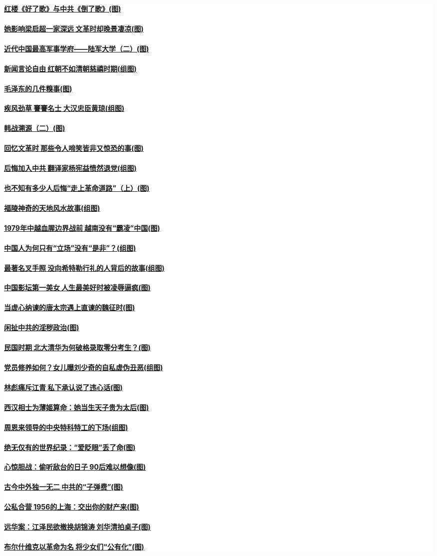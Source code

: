 #### [红楼《好了歌》与中共《倒了歌》(图)](../pages/p6/991185.md?t=11201552)
#### [她影响梁启超一家深远 文革时却晚景凄凉(图)](../pages/p6/991101.md?t=11201552)
#### [近代中国最高军事学府——陆军大学（二）(图)](../pages/p6/991031.md?t=11201552)
#### [新闻言论自由 红朝不如清朝慈禧时期(组图)](../pages/p6/991028.md?t=11201552)
#### [毛泽东的几件糗事(图)](../pages/p6/990988.md?t=11201552)
#### [疾风劲草 謇謇名士 大汉忠臣黄琼(组图)](../pages/p6/990865.md?t=11201552)
#### [韩战溯源（二）(图)](../pages/p6/990845.md?t=11201552)
#### [回忆文革时 那些令人啼笑皆非又惊恐的事(图)](../pages/p6/990838.md?t=11201552)
#### [后悔加入中共 翻译家杨宪益愤然退党(组图)](../pages/p6/990769.md?t=11201552)
#### [也不知有多少人后悔“走上革命道路”（上）(图)](../pages/p6/990768.md?t=11201552)
#### [福陵神奇的天地风水故事(组图)](../pages/p6/990741.md?t=11201552)
#### [1979年中越血腥边界战前 越南没有“霸凌”中国(图)](../pages/p6/990740.md?t=11201552)
#### [中国人为何只有“立场”没有“是非”？(组图)](../pages/p6/990738.md?t=11201552)
#### [最著名叉手照 没向希特勒行礼的人背后的故事(组图)](../pages/p6/990696.md?t=11201552)
#### [中国影坛第一美女 人生最美好时被凌辱逼疯(图)](../pages/p6/990656.md?t=11201552)
#### [当虚心纳谏的唐太宗遇上直谏的魏征时(图)](../pages/p6/990570.md?t=11201552)
#### [闲扯中共的淫秽政治(图)](../pages/p6/990515.md?t=11201552)
#### [民国时期 北大清华为何破格录取零分考生？(图)](../pages/p6/990508.md?t=11201552)
#### [党员修养如何？女儿曝刘少奇的自私虚伪丑恶(组图)](../pages/p6/990507.md?t=11201552)
#### [林彪痛斥江青 私下承认说了违心话(图)](../pages/p6/990504.md?t=11201552)
#### [西汉相士为薄姬算命：她当生天子贵为太后(图)](../pages/p6/990502.md?t=11201552)
#### [周恩来领导的中央特科特工的下场(组图)](../pages/p6/990394.md?t=11201552)
#### [绝无仅有的世界纪录：“爱眨眼”丢了命(图)](../pages/p6/990294.md?t=11201552)
#### [心惊胆战：偷听敌台的日子 90后难以想像(图)](../pages/p6/990293.md?t=11201552)
#### [古今中外独一无二 中共的“子弹费”(图)](../pages/p6/990292.md?t=11201552)
#### [公私合营 1956的上海：交出你的财产来(图)](../pages/p6/990289.md?t=11201552)
#### [远华案：江泽民欲撤换胡锦涛 刘华清拍桌子(图)](../pages/p6/990287.md?t=11201552)
#### [布尔什维克以革命为名 将少女们“公有化”(图)](../pages/p6/990286.md?t=11201552)